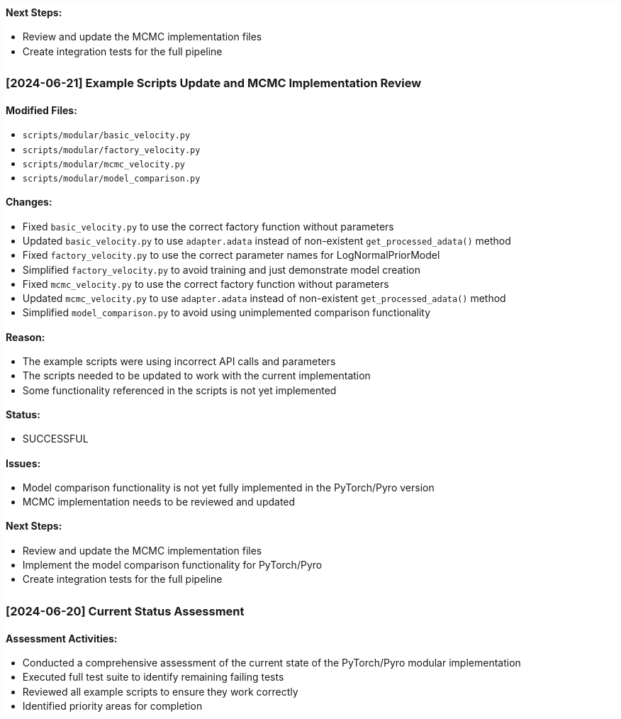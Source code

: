 **Next Steps:**

- Review and update the MCMC implementation files
- Create integration tests for the full pipeline

### [2024-06-21] Example Scripts Update and MCMC Implementation Review

**Modified Files:**

- `scripts/modular/basic_velocity.py`
- `scripts/modular/factory_velocity.py`
- `scripts/modular/mcmc_velocity.py`
- `scripts/modular/model_comparison.py`

**Changes:**

- Fixed `basic_velocity.py` to use the correct factory function without parameters
- Updated `basic_velocity.py` to use `adapter.adata` instead of non-existent `get_processed_adata()` method
- Fixed `factory_velocity.py` to use the correct parameter names for LogNormalPriorModel
- Simplified `factory_velocity.py` to avoid training and just demonstrate model creation
- Fixed `mcmc_velocity.py` to use the correct factory function without parameters
- Updated `mcmc_velocity.py` to use `adapter.adata` instead of non-existent `get_processed_adata()` method
- Simplified `model_comparison.py` to avoid using unimplemented comparison functionality

**Reason:**

- The example scripts were using incorrect API calls and parameters
- The scripts needed to be updated to work with the current implementation
- Some functionality referenced in the scripts is not yet implemented

**Status:**

- SUCCESSFUL

**Issues:**

- Model comparison functionality is not yet fully implemented in the PyTorch/Pyro version
- MCMC implementation needs to be reviewed and updated

**Next Steps:**

- Review and update the MCMC implementation files
- Implement the model comparison functionality for PyTorch/Pyro
- Create integration tests for the full pipeline

### [2024-06-20] Current Status Assessment

**Assessment Activities:**

- Conducted a comprehensive assessment of the current state of the PyTorch/Pyro modular implementation
- Executed full test suite to identify remaining failing tests
- Reviewed all example scripts to ensure they work correctly
- Identified priority areas for completion
